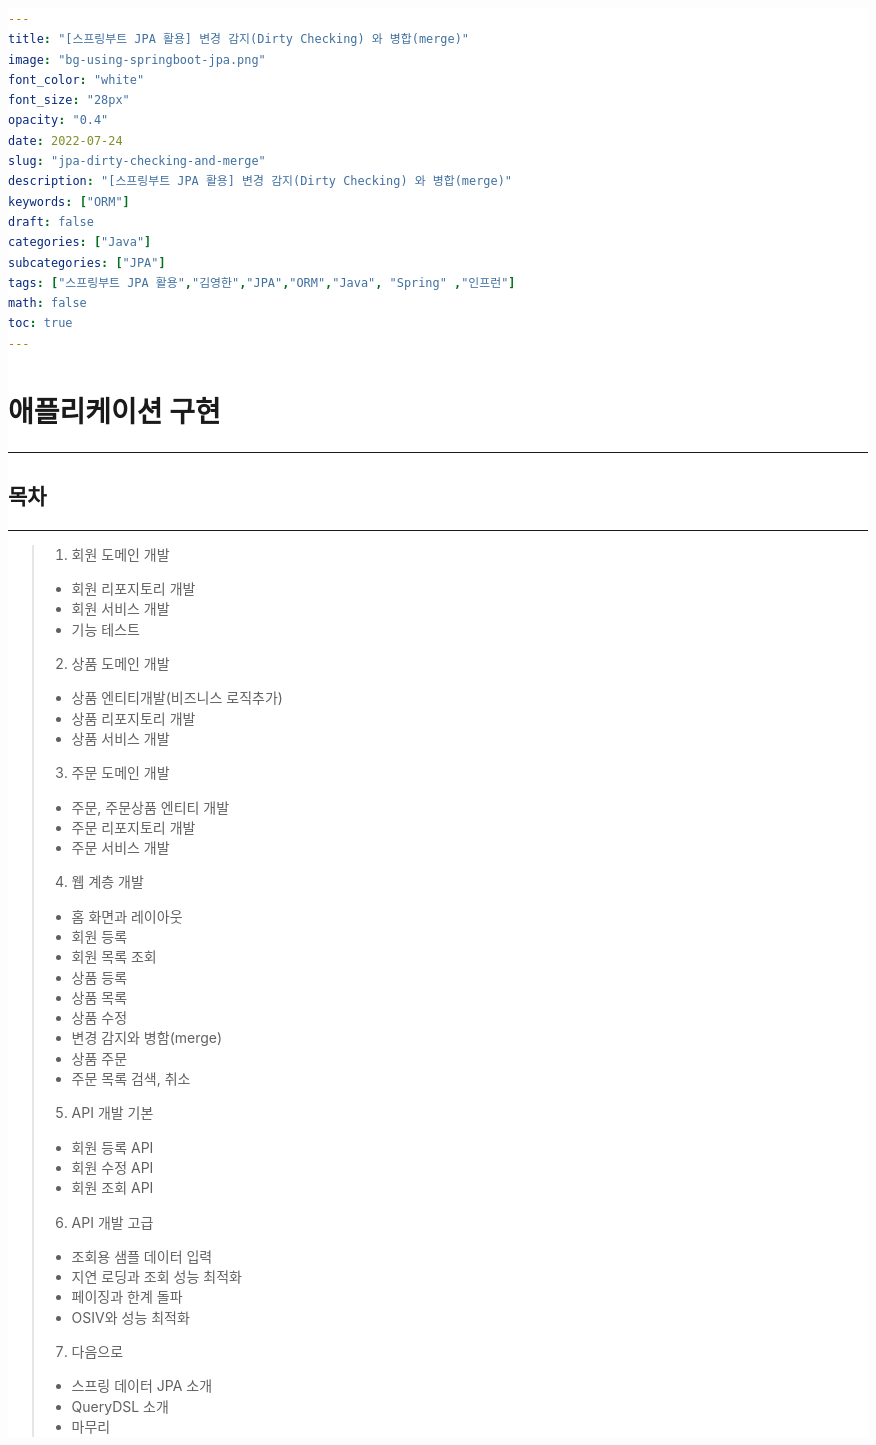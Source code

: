 ```yaml
---
title: "[스프링부트 JPA 활용] 변경 감지(Dirty Checking) 와 병합(merge)"
image: "bg-using-springboot-jpa.png"
font_color: "white"
font_size: "28px"
opacity: "0.4"
date: 2022-07-24
slug: "jpa-dirty-checking-and-merge"
description: "[스프링부트 JPA 활용] 변경 감지(Dirty Checking) 와 병합(merge)"
keywords: ["ORM"]
draft: false
categories: ["Java"]
subcategories: ["JPA"]
tags: ["스프링부트 JPA 활용","김영한","JPA","ORM","Java", "Spring" ,"인프런"]
math: false
toc: true
---
```


# 애플리케이션 구현
-------------------------------

## 목차
----------------------------------
> 1. 회원 도메인 개발
>	- 회원 리포지토리 개발
>	- 회원 서비스 개발
>	- 기능 테스트
> 2. 상품 도메인 개발
>	- 상품 엔티티개발(비즈니스 로직추가)
>	- 상품 리포지토리 개발
>	- 상품 서비스 개발
> 3. 주문 도메인 개발
>	- 주문, 주문상품 엔티티 개발
>	- 주문 리포지토리 개발
>	- 주문 서비스 개발
> 4. 웹 계층 개발
>	- 홈 화면과 레이아웃
>	- 회원 등록
>	- 회원 목록 조회
>	- 상품 등록
>	- 상품 목록
>	- 상품 수정
>	- 변경 감지와 병함(merge)
>	- 상품 주문
>	- 주문 목록 검색, 취소
> 5. API 개발 기본
>	- 회원 등록 API
>	- 회원 수정 API
>	- 회원 조회 API
> 6. API 개발 고급
>	- 조회용 샘플 데이터 입력
>	- 지연 로딩과 조회 성능 최적화
>	- 페이징과 한계 돌파
>	- OSIV와 성능 최적화
> 7. 다음으로
>	- 스프링 데이터 JPA 소개
>	- QueryDSL 소개
>	- 마무리
